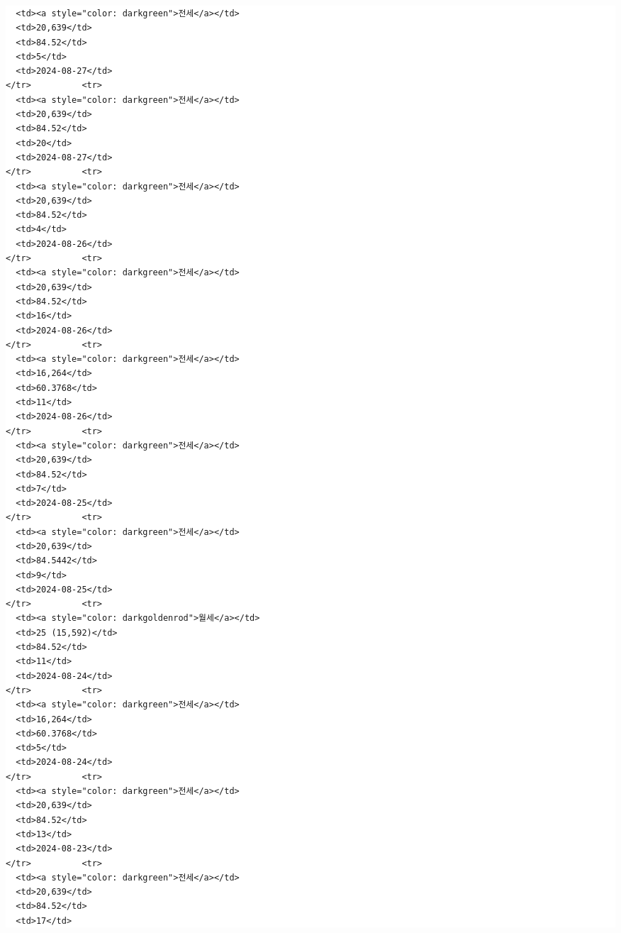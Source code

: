       <td><a style="color: darkgreen">전세</a></td>
      <td>20,639</td>
      <td>84.52</td>
      <td>5</td>
      <td>2024-08-27</td>
    </tr>          <tr>
      <td><a style="color: darkgreen">전세</a></td>
      <td>20,639</td>
      <td>84.52</td>
      <td>20</td>
      <td>2024-08-27</td>
    </tr>          <tr>
      <td><a style="color: darkgreen">전세</a></td>
      <td>20,639</td>
      <td>84.52</td>
      <td>4</td>
      <td>2024-08-26</td>
    </tr>          <tr>
      <td><a style="color: darkgreen">전세</a></td>
      <td>20,639</td>
      <td>84.52</td>
      <td>16</td>
      <td>2024-08-26</td>
    </tr>          <tr>
      <td><a style="color: darkgreen">전세</a></td>
      <td>16,264</td>
      <td>60.3768</td>
      <td>11</td>
      <td>2024-08-26</td>
    </tr>          <tr>
      <td><a style="color: darkgreen">전세</a></td>
      <td>20,639</td>
      <td>84.52</td>
      <td>7</td>
      <td>2024-08-25</td>
    </tr>          <tr>
      <td><a style="color: darkgreen">전세</a></td>
      <td>20,639</td>
      <td>84.5442</td>
      <td>9</td>
      <td>2024-08-25</td>
    </tr>          <tr>
      <td><a style="color: darkgoldenrod">월세</a></td>
      <td>25 (15,592)</td>
      <td>84.52</td>
      <td>11</td>
      <td>2024-08-24</td>
    </tr>          <tr>
      <td><a style="color: darkgreen">전세</a></td>
      <td>16,264</td>
      <td>60.3768</td>
      <td>5</td>
      <td>2024-08-24</td>
    </tr>          <tr>
      <td><a style="color: darkgreen">전세</a></td>
      <td>20,639</td>
      <td>84.52</td>
      <td>13</td>
      <td>2024-08-23</td>
    </tr>          <tr>
      <td><a style="color: darkgreen">전세</a></td>
      <td>20,639</td>
      <td>84.52</td>
      <td>17</td>